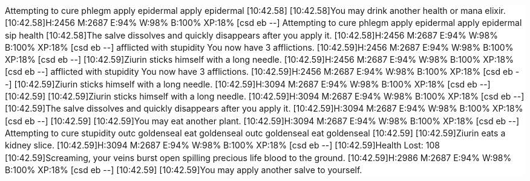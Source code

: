 Attempting to cure phlegm
apply epidermal
apply epidermal
[10:42.58]
[10:42.58]You may drink another health or mana elixir.
[10:42.58]H:2456 M:2687 E:94% W:98% B:100% XP:18% [csd eb --]
Attempting to cure phlegm
apply epidermal
apply epidermal
sip health
[10:42.58]The salve dissolves and quickly disappears after you apply it.
[10:42.58]H:2456 M:2687 E:94% W:98% B:100% XP:18% [csd eb --]
afflicted with stupidity
You now have 3 afflictions.
[10:42.59]H:2456 M:2687 E:94% W:98% B:100% XP:18% [csd eb --]
[10:42.59]Ziurin sticks himself with a long needle.
[10:42.59]H:2456 M:2687 E:94% W:98% B:100% XP:18% [csd eb --]
afflicted with stupidity
You now have 3 afflictions.
[10:42.59]H:2456 M:2687 E:94% W:98% B:100% XP:18% [csd eb --]
[10:42.59]Ziurin sticks himself with a long needle.
[10:42.59]H:3094 M:2687 E:94% W:98% B:100% XP:18% [csd eb --]
[10:42.59]
[10:42.59]Ziurin sticks himself with a long needle.
[10:42.59]H:3094 M:2687 E:94% W:98% B:100% XP:18% [csd eb --]
[10:42.59]The salve dissolves and quickly disappears after you apply it.
[10:42.59]H:3094 M:2687 E:94% W:98% B:100% XP:18% [csd eb --]
[10:42.59]
[10:42.59]You may eat another plant.
[10:42.59]H:3094 M:2687 E:94% W:98% B:100% XP:18% [csd eb --]
Attempting to cure stupidity
outc goldenseal
eat goldenseal
outc goldenseal
eat goldenseal
[10:42.59]
[10:42.59]Ziurin eats a kidney slice.
[10:42.59]H:3094 M:2687 E:94% W:98% B:100% XP:18% [csd eb --]
[10:42.59]Health Lost: 108
[10:42.59]Screaming, your veins burst open spilling precious life blood to the ground.
[10:42.59]H:2986 M:2687 E:94% W:98% B:100% XP:18% [csd eb --]
[10:42.59]
[10:42.59]You may apply another salve to yourself.

